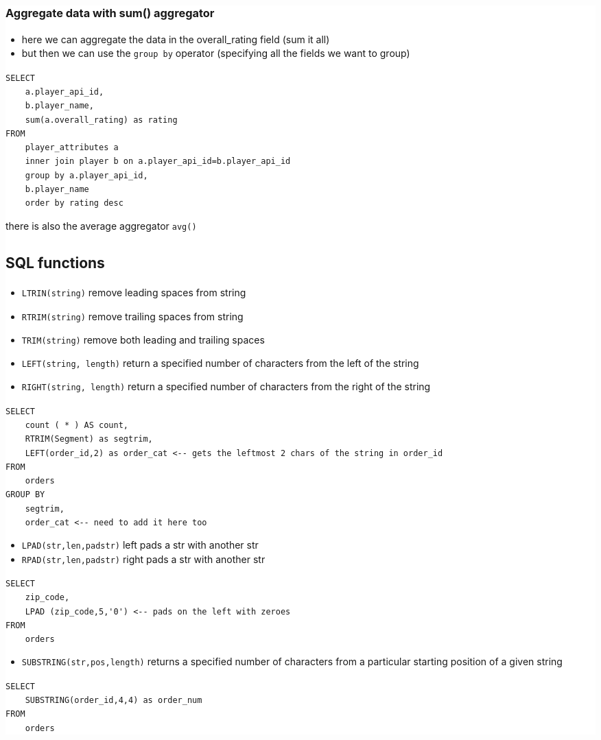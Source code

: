 ### Aggregate data with sum() aggregator
- here we can aggregate the data in the overall_rating field (sum it all)
- but then we can use the `group by` operator (specifying all the fields we want to group)
```{sql}
SELECT
    a.player_api_id,
    b.player_name,
    sum(a.overall_rating) as rating
FROM
    player_attributes a
    inner join player b on a.player_api_id=b.player_api_id
    group by a.player_api_id,
    b.player_name
    order by rating desc

```

there is also the average aggregator `avg()`

## SQL functions
- `LTRIN(string)` remove leading spaces from string
- `RTRIM(string)` remove trailing spaces from string
- `TRIM(string)` remove both leading and trailing spaces

- `LEFT(string, length)` return a specified number of characters from the left of the string
- `RIGHT(string, length)` return a specified number of characters from the right of the string

```
SELECT
    count ( * ) AS count,
    RTRIM(Segment) as segtrim,
    LEFT(order_id,2) as order_cat <-- gets the leftmost 2 chars of the string in order_id
FROM
    orders
GROUP BY
    segtrim,
    order_cat <-- need to add it here too
```

- `LPAD(str,len,padstr)` left pads a str with another str
- `RPAD(str,len,padstr)` right pads a str with another str

```
SELECT
    zip_code,
    LPAD (zip_code,5,'0') <-- pads on the left with zeroes
FROM
    orders
```

- `SUBSTRING(str,pos,length)` returns a specified number of characters from a particular starting position of a given string 

```
SELECT
    SUBSTRING(order_id,4,4) as order_num
FROM
    orders
```
